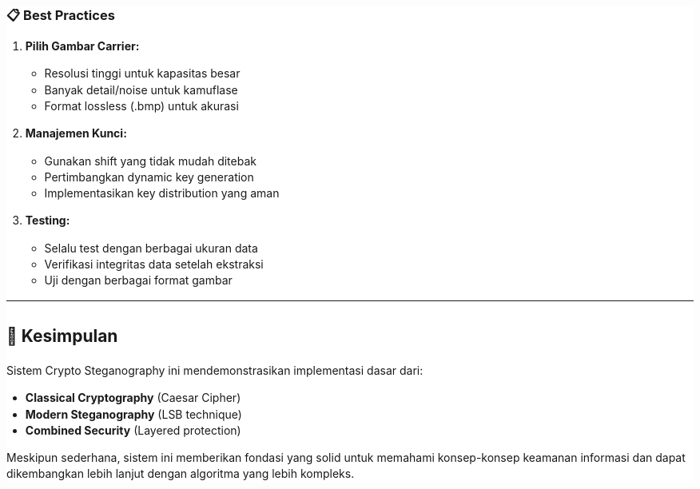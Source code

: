 ### 📋 Best Practices

1. **Pilih Gambar Carrier:**
   - Resolusi tinggi untuk kapasitas besar
   - Banyak detail/noise untuk kamuflase
   - Format lossless (.bmp) untuk akurasi

2. **Manajemen Kunci:**
   - Gunakan shift yang tidak mudah ditebak
   - Pertimbangkan dynamic key generation
   - Implementasikan key distribution yang aman

3. **Testing:**
   - Selalu test dengan berbagai ukuran data
   - Verifikasi integritas data setelah ekstraksi
   - Uji dengan berbagai format gambar

---

## 🎉 Kesimpulan

Sistem Crypto Steganography ini mendemonstrasikan implementasi dasar dari:
- **Classical Cryptography** (Caesar Cipher)
- **Modern Steganography** (LSB technique)
- **Combined Security** (Layered protection)

Meskipun sederhana, sistem ini memberikan fondasi yang solid untuk memahami konsep-konsep keamanan informasi dan dapat dikembangkan lebih lanjut dengan algoritma yang lebih kompleks.